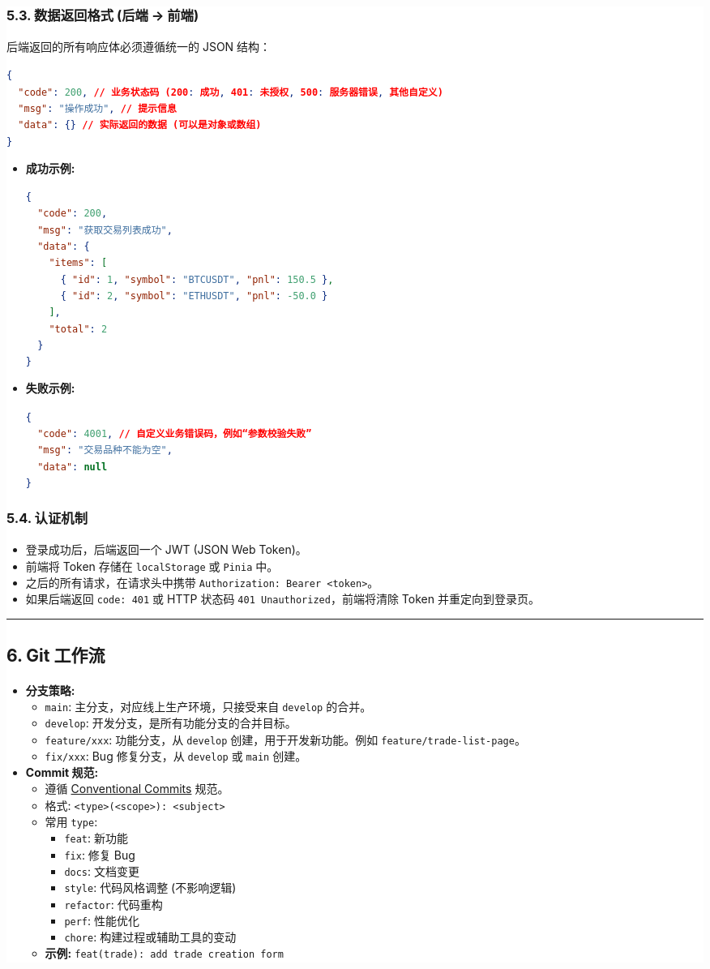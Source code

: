 ```typescript
```

### 5.3. 数据返回格式 (后端 -> 前端)

后端返回的所有响应体必须遵循统一的 JSON 结构：

```json
{
  "code": 200, // 业务状态码 (200: 成功, 401: 未授权, 500: 服务器错误, 其他自定义)
  "msg": "操作成功", // 提示信息
  "data": {} // 实际返回的数据 (可以是对象或数组)
}
```
*   **成功示例:**
    ```json
    {
      "code": 200,
      "msg": "获取交易列表成功",
      "data": {
        "items": [
          { "id": 1, "symbol": "BTCUSDT", "pnl": 150.5 },
          { "id": 2, "symbol": "ETHUSDT", "pnl": -50.0 }
        ],
        "total": 2
      }
    }
    ```
*   **失败示例:**
    ```json
    {
      "code": 4001, // 自定义业务错误码，例如“参数校验失败”
      "msg": "交易品种不能为空",
      "data": null
    }
    ```

### 5.4. 认证机制

*   登录成功后，后端返回一个 JWT (JSON Web Token)。
*   前端将 Token 存储在 `localStorage` 或 `Pinia` 中。
*   之后的所有请求，在请求头中携带 `Authorization: Bearer <token>`。
*   如果后端返回 `code: 401` 或 HTTP 状态码 `401 Unauthorized`，前端将清除 Token 并重定向到登录页。

---

## 6. Git 工作流

*   **分支策略:**
    *   `main`: 主分支，对应线上生产环境，只接受来自 `develop` 的合并。
    *   `develop`: 开发分支，是所有功能分支的合并目标。
    *   `feature/xxx`: 功能分支，从 `develop` 创建，用于开发新功能。例如 `feature/trade-list-page`。
    *   `fix/xxx`: Bug 修复分支，从 `develop` 或 `main` 创建。
*   **Commit 规范:**
    *   遵循 [Conventional Commits](https://www.conventionalcommits.org/) 规范。
    *   格式: `<type>(<scope>): <subject>`
    *   常用 `type`:
        *   `feat`: 新功能
        *   `fix`: 修复 Bug
        *   `docs`: 文档变更
        *   `style`: 代码风格调整 (不影响逻辑)
        *   `refactor`: 代码重构
        *   `perf`: 性能优化
        *   `chore`: 构建过程或辅助工具的变动
    *   **示例:** `feat(trade): add trade creation form`
